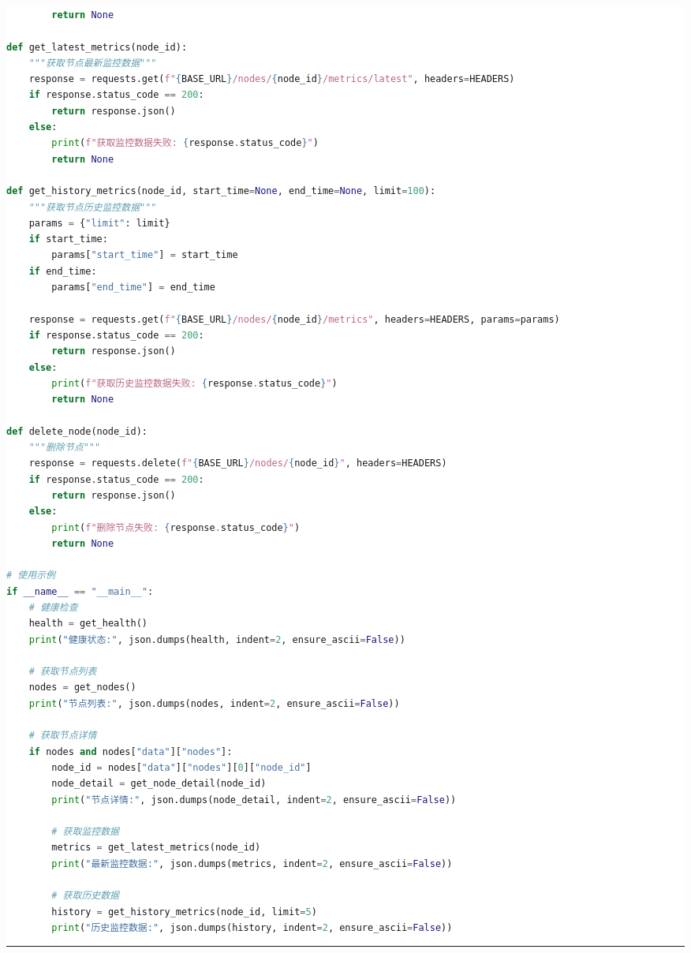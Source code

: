 ```python
        return None

def get_latest_metrics(node_id):
    """获取节点最新监控数据"""
    response = requests.get(f"{BASE_URL}/nodes/{node_id}/metrics/latest", headers=HEADERS)
    if response.status_code == 200:
        return response.json()
    else:
        print(f"获取监控数据失败: {response.status_code}")
        return None

def get_history_metrics(node_id, start_time=None, end_time=None, limit=100):
    """获取节点历史监控数据"""
    params = {"limit": limit}
    if start_time:
        params["start_time"] = start_time
    if end_time:
        params["end_time"] = end_time
        
    response = requests.get(f"{BASE_URL}/nodes/{node_id}/metrics", headers=HEADERS, params=params)
    if response.status_code == 200:
        return response.json()
    else:
        print(f"获取历史监控数据失败: {response.status_code}")
        return None

def delete_node(node_id):
    """删除节点"""
    response = requests.delete(f"{BASE_URL}/nodes/{node_id}", headers=HEADERS)
    if response.status_code == 200:
        return response.json()
    else:
        print(f"删除节点失败: {response.status_code}")
        return None

# 使用示例
if __name__ == "__main__":
    # 健康检查
    health = get_health()
    print("健康状态:", json.dumps(health, indent=2, ensure_ascii=False))
    
    # 获取节点列表
    nodes = get_nodes()
    print("节点列表:", json.dumps(nodes, indent=2, ensure_ascii=False))
    
    # 获取节点详情
    if nodes and nodes["data"]["nodes"]:
        node_id = nodes["data"]["nodes"][0]["node_id"]
        node_detail = get_node_detail(node_id)
        print("节点详情:", json.dumps(node_detail, indent=2, ensure_ascii=False))
        
        # 获取监控数据
        metrics = get_latest_metrics(node_id)
        print("最新监控数据:", json.dumps(metrics, indent=2, ensure_ascii=False))
        
        # 获取历史数据
        history = get_history_metrics(node_id, limit=5)
        print("历史监控数据:", json.dumps(history, indent=2, ensure_ascii=False))
```

---